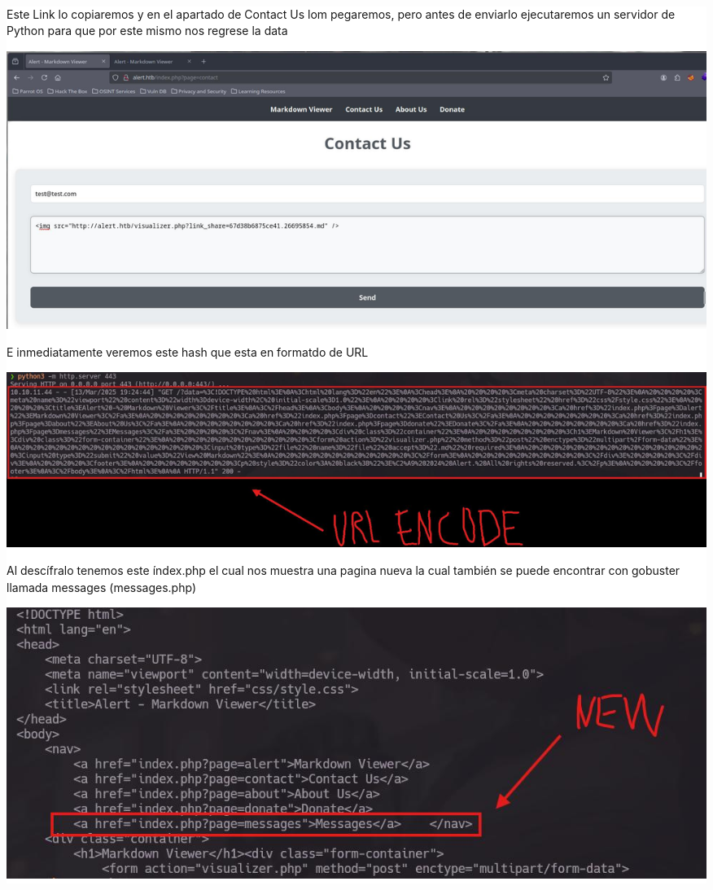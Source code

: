 Este Link lo copiaremos y en el apartado de Contact Us lom pegaremos, pero antes de enviarlo ejecutaremos un servidor de Python para que por este mismo nos regrese la data

![paste](./Images/8.jpeg)

E inmediatamente veremos este hash que esta en formatdo de URL 

![paste](./Images/9.jpeg)

Al descífralo tenemos este índex.php  el cual nos muestra una pagina nueva la cual también se puede encontrar con gobuster llamada messages (messages.php)

![paste](./Images/10.jpeg)

